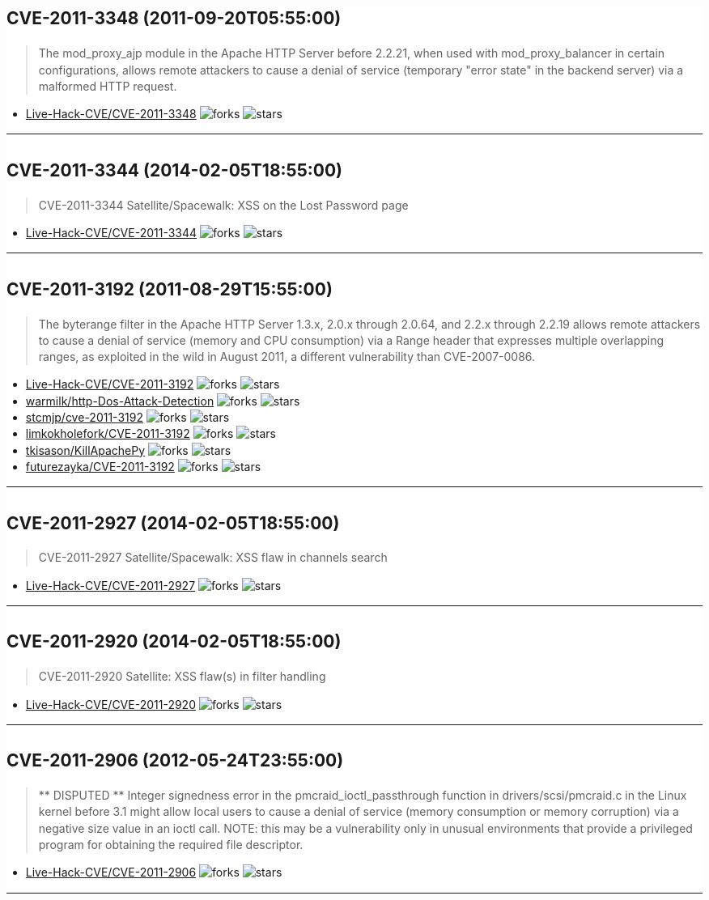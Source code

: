 ## CVE-2011-3348 (2011-09-20T05:55:00)
> The mod_proxy_ajp module in the Apache HTTP Server before 2.2.21, when used with mod_proxy_balancer in certain configurations, allows remote attackers to cause a denial of service (temporary "error state" in the backend server) via a malformed HTTP request.
- [Live-Hack-CVE/CVE-2011-3348](https://github.com/Live-Hack-CVE/CVE-2011-3348)	<img alt="forks" src="https://img.shields.io/github/forks/Live-Hack-CVE/CVE-2011-3348">	<img alt="stars" src="https://img.shields.io/github/stars/Live-Hack-CVE/CVE-2011-3348">

---
## CVE-2011-3344 (2014-02-05T18:55:00)
> CVE-2011-3344 Satellite/Spacewalk: XSS on the Lost Password page
- [Live-Hack-CVE/CVE-2011-3344](https://github.com/Live-Hack-CVE/CVE-2011-3344)	<img alt="forks" src="https://img.shields.io/github/forks/Live-Hack-CVE/CVE-2011-3344">	<img alt="stars" src="https://img.shields.io/github/stars/Live-Hack-CVE/CVE-2011-3344">

---
## CVE-2011-3192 (2011-08-29T15:55:00)
> The byterange filter in the Apache HTTP Server 1.3.x, 2.0.x through 2.0.64, and 2.2.x through 2.2.19 allows remote attackers to cause a denial of service (memory and CPU consumption) via a Range header that expresses multiple overlapping ranges, as exploited in the wild in August 2011, a different vulnerability than CVE-2007-0086.
- [Live-Hack-CVE/CVE-2011-3192](https://github.com/Live-Hack-CVE/CVE-2011-3192)	<img alt="forks" src="https://img.shields.io/github/forks/Live-Hack-CVE/CVE-2011-3192">	<img alt="stars" src="https://img.shields.io/github/stars/Live-Hack-CVE/CVE-2011-3192">
- [warmilk/http-Dos-Attack-Detection](https://github.com/warmilk/http-Dos-Attack-Detection)	<img alt="forks" src="https://img.shields.io/github/forks/warmilk/http-Dos-Attack-Detection">	<img alt="stars" src="https://img.shields.io/github/stars/warmilk/http-Dos-Attack-Detection">
- [stcmjp/cve-2011-3192](https://github.com/stcmjp/cve-2011-3192)	<img alt="forks" src="https://img.shields.io/github/forks/stcmjp/cve-2011-3192">	<img alt="stars" src="https://img.shields.io/github/stars/stcmjp/cve-2011-3192">
- [limkokholefork/CVE-2011-3192](https://github.com/limkokholefork/CVE-2011-3192)	<img alt="forks" src="https://img.shields.io/github/forks/limkokholefork/CVE-2011-3192">	<img alt="stars" src="https://img.shields.io/github/stars/limkokholefork/CVE-2011-3192">
- [tkisason/KillApachePy](https://github.com/tkisason/KillApachePy)	<img alt="forks" src="https://img.shields.io/github/forks/tkisason/KillApachePy">	<img alt="stars" src="https://img.shields.io/github/stars/tkisason/KillApachePy">
- [futurezayka/CVE-2011-3192](https://github.com/futurezayka/CVE-2011-3192)	<img alt="forks" src="https://img.shields.io/github/forks/futurezayka/CVE-2011-3192">	<img alt="stars" src="https://img.shields.io/github/stars/futurezayka/CVE-2011-3192">

---
## CVE-2011-2927 (2014-02-05T18:55:00)
> CVE-2011-2927 Satellite/Spacewalk: XSS flaw in channels search
- [Live-Hack-CVE/CVE-2011-2927](https://github.com/Live-Hack-CVE/CVE-2011-2927)	<img alt="forks" src="https://img.shields.io/github/forks/Live-Hack-CVE/CVE-2011-2927">	<img alt="stars" src="https://img.shields.io/github/stars/Live-Hack-CVE/CVE-2011-2927">

---
## CVE-2011-2920 (2014-02-05T18:55:00)
> CVE-2011-2920 Satellite: XSS flaw(s) in filter handling
- [Live-Hack-CVE/CVE-2011-2920](https://github.com/Live-Hack-CVE/CVE-2011-2920)	<img alt="forks" src="https://img.shields.io/github/forks/Live-Hack-CVE/CVE-2011-2920">	<img alt="stars" src="https://img.shields.io/github/stars/Live-Hack-CVE/CVE-2011-2920">

---
## CVE-2011-2906 (2012-05-24T23:55:00)
> ** DISPUTED ** Integer signedness error in the pmcraid_ioctl_passthrough function in drivers/scsi/pmcraid.c in the Linux kernel before 3.1 might allow local users to cause a denial of service (memory consumption or memory corruption) via a negative size value in an ioctl call. NOTE: this may be a vulnerability only in unusual environments that provide a privileged program for obtaining the required file descriptor.
- [Live-Hack-CVE/CVE-2011-2906](https://github.com/Live-Hack-CVE/CVE-2011-2906)	<img alt="forks" src="https://img.shields.io/github/forks/Live-Hack-CVE/CVE-2011-2906">	<img alt="stars" src="https://img.shields.io/github/stars/Live-Hack-CVE/CVE-2011-2906">

---